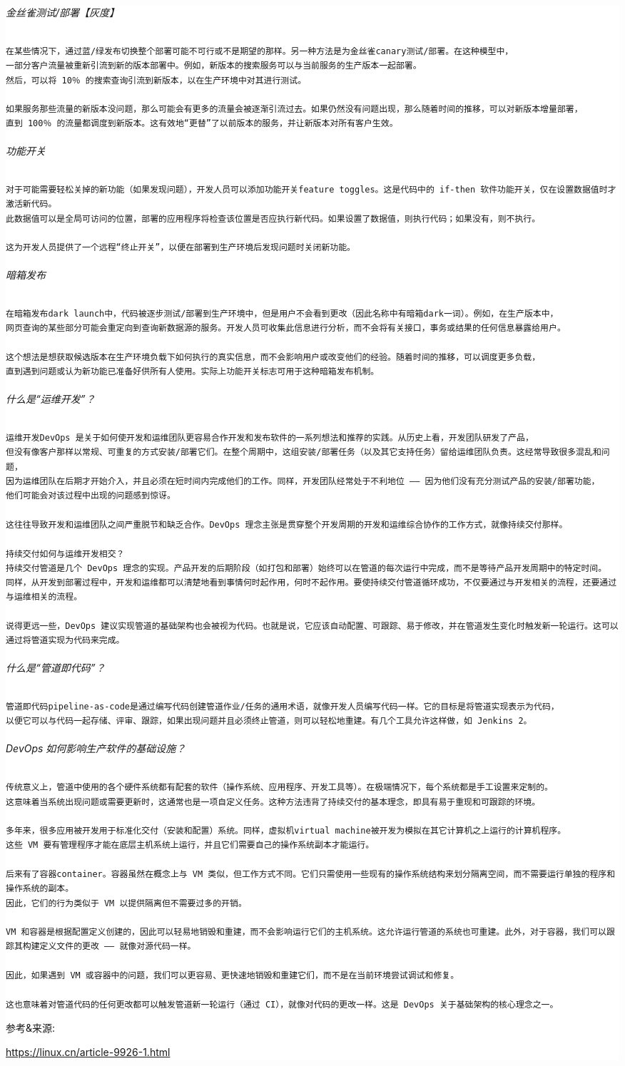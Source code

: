 ###### 金丝雀测试/部署【灰度】

    在某些情况下，通过蓝/绿发布切换整个部署可能不可行或不是期望的那样。另一种方法是为金丝雀canary测试/部署。在这种模型中，
    一部分客户流量被重新引流到新的版本部署中。例如，新版本的搜索服务可以与当前服务的生产版本一起部署。
    然后，可以将 10％ 的搜索查询引流到新版本，以在生产环境中对其进行测试。

    如果服务那些流量的新版本没问题，那么可能会有更多的流量会被逐渐引流过去。如果仍然没有问题出现，那么随着时间的推移，可以对新版本增量部署，
    直到 100％ 的流量都调度到新版本。这有效地“更替”了以前版本的服务，并让新版本对所有客户生效。

###### 功能开关

    对于可能需要轻松关掉的新功能（如果发现问题），开发人员可以添加功能开关feature toggles。这是代码中的 if-then 软件功能开关，仅在设置数据值时才激活新代码。
    此数据值可以是全局可访问的位置，部署的应用程序将检查该位置是否应执行新代码。如果设置了数据值，则执行代码；如果没有，则不执行。

    这为开发人员提供了一个远程“终止开关”，以便在部署到生产环境后发现问题时关闭新功能。

###### 暗箱发布

    在暗箱发布dark launch中，代码被逐步测试/部署到生产环境中，但是用户不会看到更改（因此名称中有暗箱dark一词）。例如，在生产版本中，
    网页查询的某些部分可能会重定向到查询新数据源的服务。开发人员可收集此信息进行分析，而不会将有关接口，事务或结果的任何信息暴露给用户。

    这个想法是想获取候选版本在生产环境负载下如何执行的真实信息，而不会影响用户或改变他们的经验。随着时间的推移，可以调度更多负载，
    直到遇到问题或认为新功能已准备好供所有人使用。实际上功能开关标志可用于这种暗箱发布机制。

###### 什么是“运维开发”？

    运维开发DevOps 是关于如何使开发和运维团队更容易合作开发和发布软件的一系列想法和推荐的实践。从历史上看，开发团队研发了产品，
    但没有像客户那样以常规、可重复的方式安装/部署它们。在整个周期中，这组安装/部署任务（以及其它支持任务）留给运维团队负责。这经常导致很多混乱和问题，
    因为运维团队在后期才开始介入，并且必须在短时间内完成他们的工作。同样，开发团队经常处于不利地位 —— 因为他们没有充分测试产品的安装/部署功能，
    他们可能会对该过程中出现的问题感到惊讶。

    这往往导致开发和运维团队之间严重脱节和缺乏合作。DevOps 理念主张是贯穿整个开发周期的开发和运维综合协作的工作方式，就像持续交付那样。

    持续交付如何与运维开发相交？
    持续交付管道是几个 DevOps 理念的实现。产品开发的后期阶段（如打包和部署）始终可以在管道的每次运行中完成，而不是等待产品开发周期中的特定时间。
    同样，从开发到部署过程中，开发和运维都可以清楚地看到事情何时起作用，何时不起作用。要使持续交付管道循环成功，不仅要通过与开发相关的流程，还要通过与运维相关的流程。

    说得更远一些，DevOps 建议实现管道的基础架构也会被视为代码。也就是说，它应该自动配置、可跟踪、易于修改，并在管道发生变化时触发新一轮运行。这可以通过将管道实现为代码来完成。

###### 什么是“管道即代码”？

    管道即代码pipeline-as-code是通过编写代码创建管道作业/任务的通用术语，就像开发人员编写代码一样。它的目标是将管道实现表示为代码，
    以便它可以与代码一起存储、评审、跟踪，如果出现问题并且必须终止管道，则可以轻松地重建。有几个工具允许这样做，如 Jenkins 2。

###### DevOps 如何影响生产软件的基础设施？

    传统意义上，管道中使用的各个硬件系统都有配套的软件（操作系统、应用程序、开发工具等）。在极端情况下，每个系统都是手工设置来定制的。
    这意味着当系统出现问题或需要更新时，这通常也是一项自定义任务。这种方法违背了持续交付的基本理念，即具有易于重现和可跟踪的环境。

    多年来，很多应用被开发用于标准化交付（安装和配置）系统。同样，虚拟机virtual machine被开发为模拟在其它计算机之上运行的计算机程序。
    这些 VM 要有管理程序才能在底层主机系统上运行，并且它们需要自己的操作系统副本才能运行。

    后来有了容器container。容器虽然在概念上与 VM 类似，但工作方式不同。它们只需使用一些现有的操作系统结构来划分隔离空间，而不需要运行单独的程序和操作系统的副本。
    因此，它们的行为类似于 VM 以提供隔离但不需要过多的开销。

    VM 和容器是根据配置定义创建的，因此可以轻易地销毁和重建，而不会影响运行它们的主机系统。这允许运行管道的系统也可重建。此外，对于容器，我们可以跟踪其构建定义文件的更改 —— 就像对源代码一样。

    因此，如果遇到 VM 或容器中的问题，我们可以更容易、更快速地销毁和重建它们，而不是在当前环境尝试调试和修复。

    这也意味着对管道代码的任何更改都可以触发管道新一轮运行（通过 CI），就像对代码的更改一样。这是 DevOps 关于基础架构的核心理念之一。

参考&来源:

https://linux.cn/article-9926-1.html
